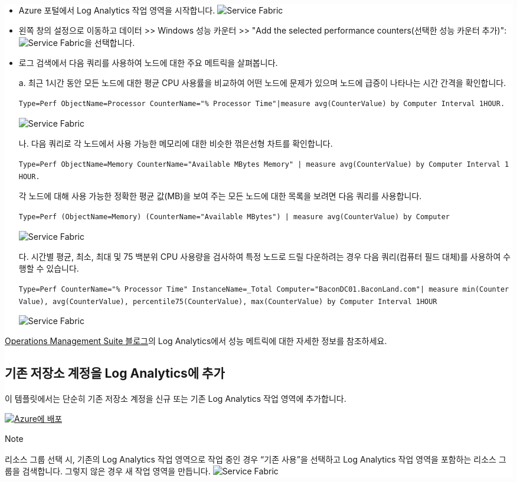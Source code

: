 - Azure 포털에서 Log Analytics 작업 영역을 시작합니다.
  ![Service Fabric](./media/log-analytics-service-fabric/6.png)
- 왼쪽 창의 설정으로 이동하고 데이터 >> Windows 성능 카운터 >> "Add the selected performance counters(선택한 성능 카운터 추가)": ![Service Fabric](./media/log-analytics-service-fabric/7.png)을 선택합니다.
- 로그 검색에서 다음 쿼리를 사용하여 노드에 대한 주요 메트릭을 살펴봅니다.

    a. 최근 1시간 동안 모든 노드에 대한 평균 CPU 사용률을 비교하여 어떤 노드에 문제가 있으며 노드에 급증이 나타나는 시간 간격을 확인합니다.

    ```
    Type=Perf ObjectName=Processor CounterName="% Processor Time"|measure avg(CounterValue) by Computer Interval 1HOUR.
    ```

    ![Service Fabric](./media/log-analytics-service-fabric/10.png)

    나. 다음 쿼리로 각 노드에서 사용 가능한 메모리에 대한 비슷한 꺾은선형 차트를 확인합니다.

    ```
    Type=Perf ObjectName=Memory CounterName="Available MBytes Memory" | measure avg(CounterValue) by Computer Interval 1HOUR.
    ```

    각 노드에 대해 사용 가능한 정확한 평균 값(MB)을 보여 주는 모든 노드에 대한 목록을 보려면 다음 쿼리를 사용합니다.

    ```
    Type=Perf (ObjectName=Memory) (CounterName="Available MBytes") | measure avg(CounterValue) by Computer
    ```

    ![Service Fabric](./media/log-analytics-service-fabric/11.png)

    다. 시간별 평균, 최소, 최대 및 75 백분위 CPU 사용량을 검사하여 특정 노드로 드릴 다운하려는 경우 다음 쿼리(컴퓨터 필드 대체)를 사용하여 수행할 수 있습니다.

    ```
    Type=Perf CounterName="% Processor Time" InstanceName=_Total Computer="BaconDC01.BaconLand.com"| measure min(CounterValue), avg(CounterValue), percentile75(CounterValue), max(CounterValue) by Computer Interval 1HOUR
    ```

    ![Service Fabric](./media/log-analytics-service-fabric/12.png)

[Operations Management Suite 블로그](https://blogs.technet.microsoft.com/msoms/tag/metrics/)의 Log Analytics에서 성능 메트릭에 대한 자세한 정보를 참조하세요.


## <a name="adding-an-existing-storage-account-to-log-analytics"></a>기존 저장소 계정을 Log Analytics에 추가

이 템플릿에서는 단순히 기존 저장소 계정을 신규 또는 기존 Log Analytics 작업 영역에 추가합니다.

[![Azure에 배포](./media/log-analytics-service-fabric/deploybutton.png)](https://portal.azure.com/#create/Microsoft.Template/uri/https%3A%2F%2Fraw.githubusercontent.com%2FAzure%2Fazure-quickstart-templates%2Fmaster%2Foms-existing-storage-account%2Fazuredeploy.json)

> [!NOTE]
> 리소스 그룹 선택 시, 기존의 Log Analytics 작업 영역으로 작업 중인 경우 “기존 사용”을 선택하고 Log Analytics 작업 영역을 포함하는 리소스 그룹을 검색합니다. 그렇지 않은 경우 새 작업 영역을 만듭니다.
> ![Service Fabric](./media/log-analytics-service-fabric/8.png)
>
>
